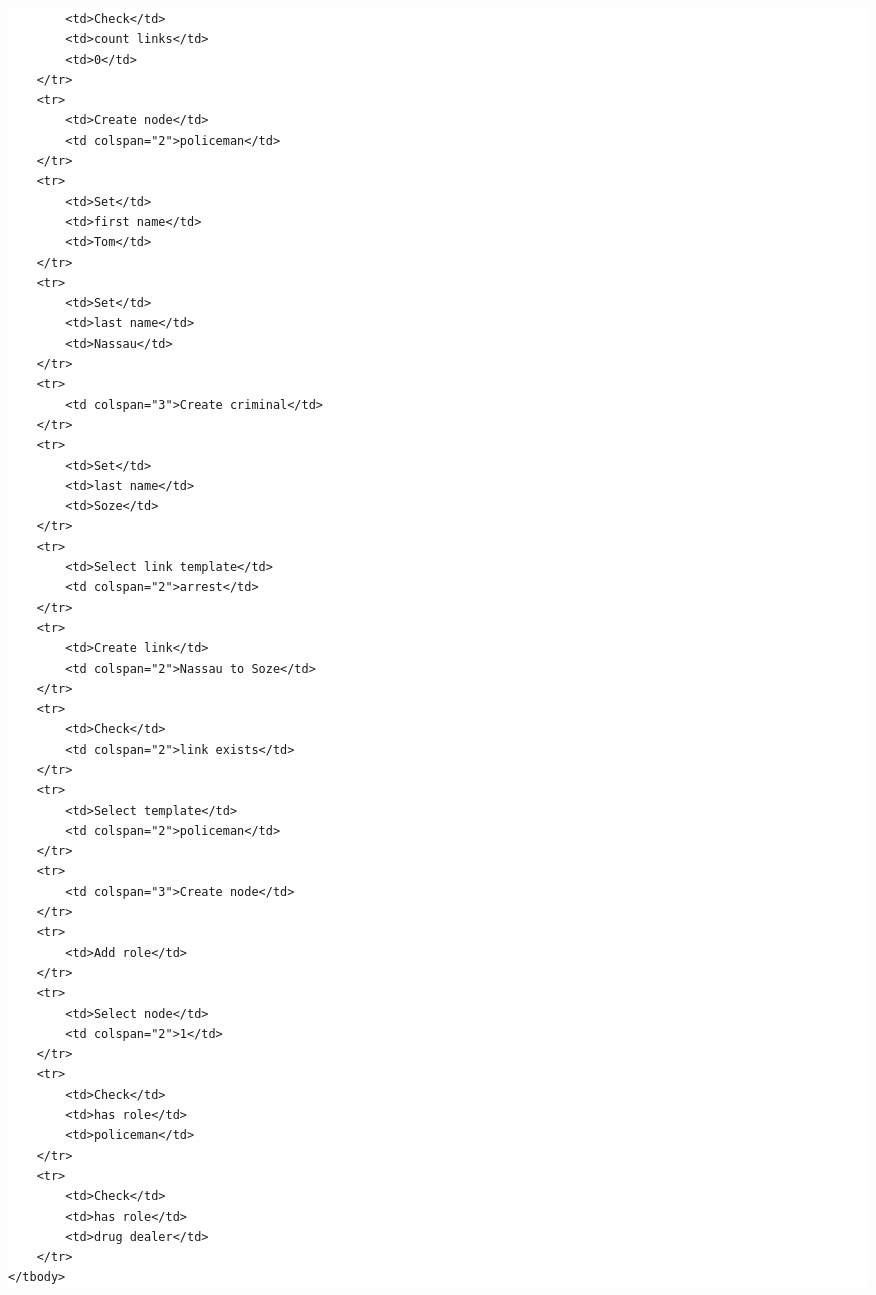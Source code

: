 			<td>Check</td>
			<td>count links</td>
			<td>0</td>
		</tr>
		<tr>
			<td>Create node</td>
			<td colspan="2">policeman</td>
		</tr>
		<tr>
			<td>Set</td>
			<td>first name</td>
			<td>Tom</td>
		</tr>
		<tr>
			<td>Set</td>
			<td>last name</td>
			<td>Nassau</td>
		</tr>
		<tr>
			<td colspan="3">Create criminal</td>
		</tr>
		<tr>
			<td>Set</td>
			<td>last name</td>
			<td>Soze</td>
		</tr>
		<tr>
			<td>Select link template</td>
			<td colspan="2">arrest</td>
		</tr>
		<tr>
			<td>Create link</td>
			<td colspan="2">Nassau to Soze</td>
		</tr>
		<tr>
			<td>Check</td>
			<td colspan="2">link exists</td>
		</tr>
		<tr>
			<td>Select template</td>
			<td colspan="2">policeman</td>
		</tr>
		<tr>
			<td colspan="3">Create node</td>
		</tr>
		<tr>
			<td>Add role</td>
		</tr>
		<tr>
			<td>Select node</td>
			<td colspan="2">1</td>
		</tr>
		<tr>
			<td>Check</td>
			<td>has role</td>
			<td>policeman</td>
		</tr>
		<tr>
			<td>Check</td>
			<td>has role</td>
			<td>drug dealer</td>
		</tr>
	</tbody>
</table>
